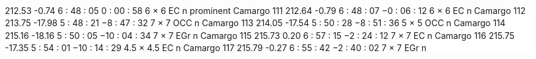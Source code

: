 212.53 
-0.74 
6 : 48 : 05 
0 : 00 : 58 
6 × 6 
EC 
n 
prominent 
Camargo 111 
212.64 
-0.79 
6 : 48 : 07 
−0 : 06 : 12 
6 × 6 
EC 
n 
Camargo 112 
213.75 
-17.98 
5 : 48 : 21 
−8 : 47 : 32 
7 × 7 
OCC 
n 
Camargo 113 
214.05 
-17.54 
5 : 50 : 28 
−8 : 51 : 36 
5 × 5 
OCC 
n 
Camargo 114 
215.16 
-18.16 
5 : 50 : 05 
−10 : 04 : 34 
7 × 7 
EGr 
n 
Camargo 115 
215.73 
0.20 
6 : 57 : 15 
−2 : 24 : 12 
7 × 7 
EC 
n 
Camargo 116 
215.75 
-17.35 
5 : 54 : 01 
−10 : 14 : 29 
4.5 × 4.5 
EC 
n 
Camargo 117 
215.79 
-0.27 
6 : 55 : 42 
−2 : 40 : 02 
7 × 7 
EGr 
n 
